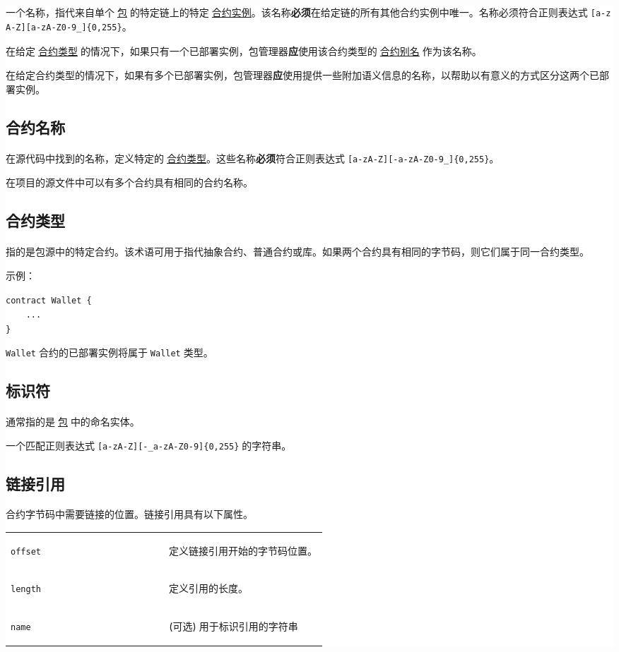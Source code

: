 一个名称，指代来自单个 [包](#term-package) 的特定链上的特定 [合约实例](#term-contract-instance)。该名称<strong>必须</strong>在给定链的所有其他合约实例中唯一。名称必须符合正则表达式 `[a-zA-Z][a-zA-Z0-9_]{0,255}`。

在给定 [合约类型](#term-contract-type) 的情况下，如果只有一个已部署实例，包管理器<strong>应</strong>使用该合约类型的 [合约别名](#term-contract-alias) 作为该名称。

在给定合约类型的情况下，如果有多个已部署实例，包管理器<strong>应</strong>使用提供一些附加语义信息的名称，以帮助以有意义的方式区分这两个已部署实例。


<div id="term-contract-name"></div>

合约名称
-------------

在源代码中找到的名称，定义特定的 [合约类型](#term-contract-type)。这些名称<strong>必须</strong>符合正则表达式 `[a-zA-Z][-a-zA-Z0-9_]{0,255}`。

在项目的源文件中可以有多个合约具有相同的合约名称。


<div id="term-contract-type"></div>

合约类型
-------------

指的是包源中的特定合约。该术语可用于指代抽象合约、普通合约或库。如果两个合约具有相同的字节码，则它们属于同一合约类型。

示例：

    contract Wallet {
        ...
    }

`Wallet` 合约的已部署实例将属于 `Wallet` 类型。


<div id="term-identifier"></div>

标识符
----------

通常指的是 [包](#term-package) 中的命名实体。

一个匹配正则表达式 `[a-zA-Z][-_a-zA-Z0-9]{0,255}` 的字符串。


<div id="term-link-reference"></div>

链接引用
--------------

合约字节码中需要链接的位置。链接引用具有以下属性。

<table>
<colgroup>
<col style="width: 50%" />
<col style="width: 50%" />
</colgroup>
<tbody>
<tr class="odd">
<td><p><code>offset</code></p></td>
<td><p>定义链接引用开始的字节码位置。</p></td>
</tr>
<tr class="even">
<td><p><code>length</code></p></td>
<td><p>定义引用的长度。</p></td>
</tr>
<tr class="odd">
<td><p><code>name</code></p></td>
<td><p>(可选) 用于标识引用的字符串</p></td>
</tr>
</tbody>
</table>
